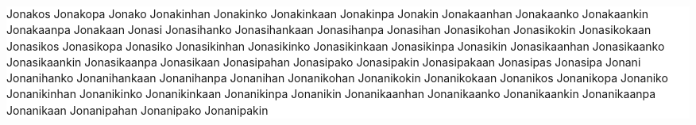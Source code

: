 Jonakos
Jonakopa
Jonako
Jonakinhan
Jonakinko
Jonakinkaan
Jonakinpa
Jonakin
Jonakaanhan
Jonakaanko
Jonakaankin
Jonakaanpa
Jonakaan
Jonasi
Jonasihanko
Jonasihankaan
Jonasihanpa
Jonasihan
Jonasikohan
Jonasikokin
Jonasikokaan
Jonasikos
Jonasikopa
Jonasiko
Jonasikinhan
Jonasikinko
Jonasikinkaan
Jonasikinpa
Jonasikin
Jonasikaanhan
Jonasikaanko
Jonasikaankin
Jonasikaanpa
Jonasikaan
Jonasipahan
Jonasipako
Jonasipakin
Jonasipakaan
Jonasipas
Jonasipa
Jonani
Jonanihanko
Jonanihankaan
Jonanihanpa
Jonanihan
Jonanikohan
Jonanikokin
Jonanikokaan
Jonanikos
Jonanikopa
Jonaniko
Jonanikinhan
Jonanikinko
Jonanikinkaan
Jonanikinpa
Jonanikin
Jonanikaanhan
Jonanikaanko
Jonanikaankin
Jonanikaanpa
Jonanikaan
Jonanipahan
Jonanipako
Jonanipakin